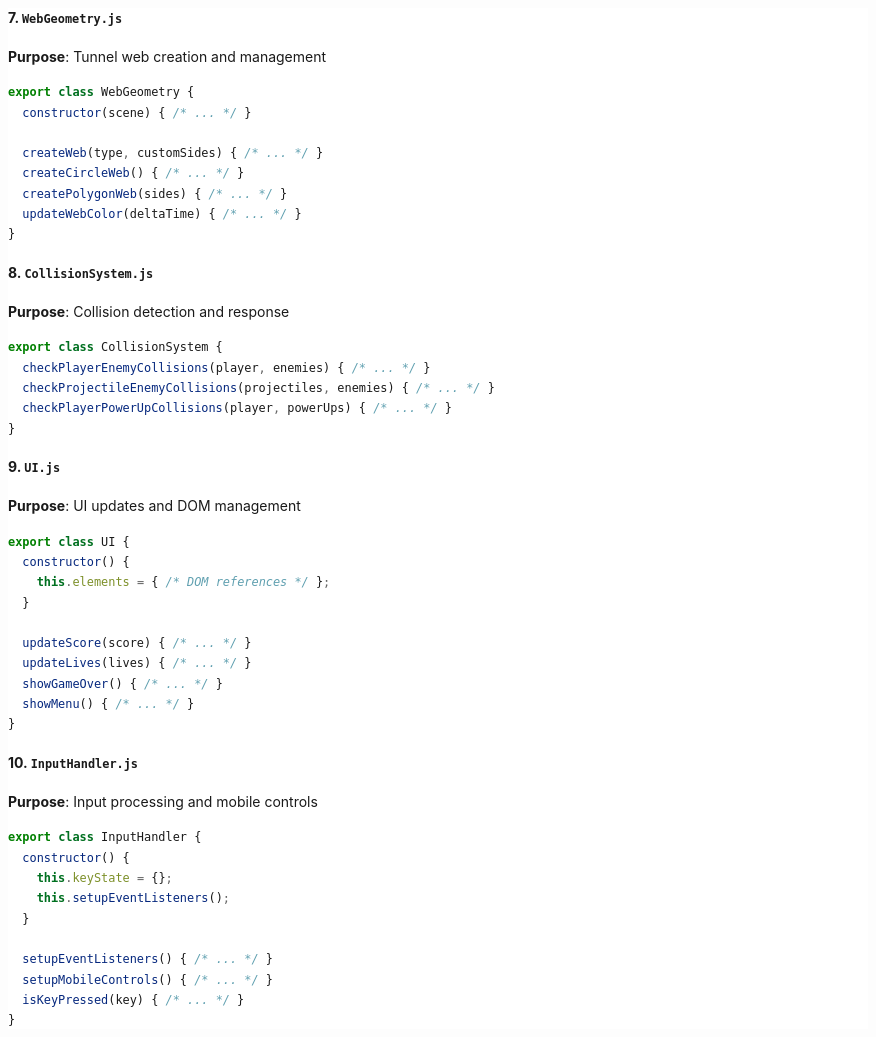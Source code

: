 #### 7. `WebGeometry.js`
**Purpose**: Tunnel web creation and management
```javascript
export class WebGeometry {
  constructor(scene) { /* ... */ }
  
  createWeb(type, customSides) { /* ... */ }
  createCircleWeb() { /* ... */ }
  createPolygonWeb(sides) { /* ... */ }
  updateWebColor(deltaTime) { /* ... */ }
}
```

#### 8. `CollisionSystem.js`
**Purpose**: Collision detection and response
```javascript
export class CollisionSystem {
  checkPlayerEnemyCollisions(player, enemies) { /* ... */ }
  checkProjectileEnemyCollisions(projectiles, enemies) { /* ... */ }
  checkPlayerPowerUpCollisions(player, powerUps) { /* ... */ }
}
```

#### 9. `UI.js`
**Purpose**: UI updates and DOM management
```javascript
export class UI {
  constructor() {
    this.elements = { /* DOM references */ };
  }
  
  updateScore(score) { /* ... */ }
  updateLives(lives) { /* ... */ }
  showGameOver() { /* ... */ }
  showMenu() { /* ... */ }
}
```

#### 10. `InputHandler.js`
**Purpose**: Input processing and mobile controls
```javascript
export class InputHandler {
  constructor() {
    this.keyState = {};
    this.setupEventListeners();
  }
  
  setupEventListeners() { /* ... */ }
  setupMobileControls() { /* ... */ }
  isKeyPressed(key) { /* ... */ }
}
```
